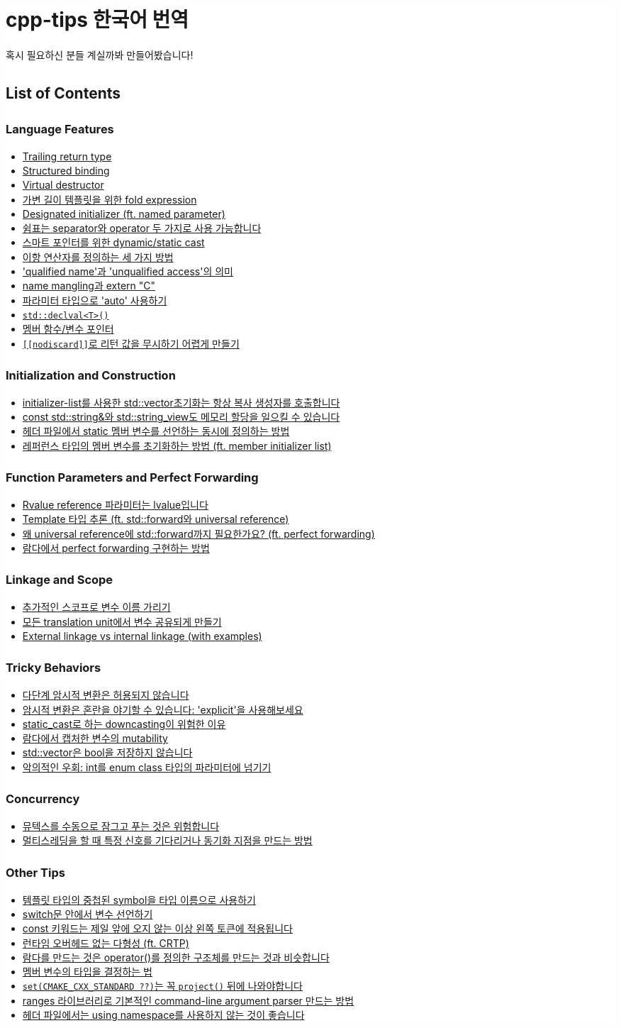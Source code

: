 # cpp-tips 한국어 번역
혹시 필요하신 분들 계실까봐 만들어봤습니다!

## List of Contents
### Language Features
- [Trailing return type](#tip5)
- [Structured binding](#tip20)
- [Virtual destructor](#tip27)
- [가변 길이 템플릿을 위한 fold expression](#tip9)
- [Designated initializer (ft. named parameter)](#tip8)
- [쉼표는 separator와 operator 두 가지로 사용 가능합니다](#tip13)
- [스마트 포인터를 위한 dynamic/static cast](#tip15)
- [이항 연산자를 정의하는 세 가지 방법](#tip25)
- ['qualified name'과 'unqualified access'의 의미](#tip18)
- [name mangling과 extern "C"](#tip35)
- [파라미터 타입으로 'auto' 사용하기](#tip36)
- [```std::declval<T>()```](#tip37)
- [멤버 함수/변수 포인터](#tip39)
- [```[[nodiscard]]```로 리턴 값을 무시하기 어렵게 만들기](#tip42)
### Initialization and Construction
- [initializer-list를 사용한 std::vector초기화는 항상 복사 생성자를 호출합니다](#tip1)
- [const std::string&와 std::string_view도 메모리 할당을 일으킬 수 있습니다](#tip2)
- [헤더 파일에서 static 멤버 변수를 선언하는 동시에 정의하는 방법](#tip7)
- [레퍼런스 타입의 멤버 변수를 초기화하는 방법 (ft. member initializer list)](#tip21)
### Function Parameters and Perfect Forwarding
- [Rvalue reference 파라미터는 lvalue입니다](#tip12)
- [Template 타입 추론 (ft. std::forward와 universal reference)](#tip23)
- [왜 universal reference에 std::forward까지 필요한가요? (ft. perfect forwarding)](#tip31)
- [람다에서 perfect forwarding 구현하는 방법](#tip24)
### Linkage and Scope
- [추가적인 스코프로 변수 이름 가리기](#tip4)
- [모든 translation unit에서 변수 공유되게 만들기](#tip6)
- [External linkage vs internal linkage (with examples)](#tip19)
### Tricky Behaviors
- [다단계 암시적 변환은 허용되지 않습니다](#tip10)
- [암시적 변환은 혼란을 야기할 수 있습니다: 'explicit'을 사용해보세요](#tip11)
- [static_cast로 하는 downcasting이 위험한 이유](#tip16)
- [람다에서 캡처한 변수의 mutability](#tip28)
- [std::vector<bool>은 bool을 저장하지 않습니다](#tip30)
- [악의적인 우회: int를 enum class 타입의 파라미터에 넘기기](#tip41)
### Concurrency
- [뮤텍스를 수동으로 잠그고 푸는 것은 위험합니다](#tip29)
- [멀티스레딩을 할 때 특정 신호를 기다리거나 동기화 지점을 만드는 방법](#tip34)
### Other Tips
- [템플릿 타입의 중첩된 symbol을 타입 이름으로 사용하기](#tip22)
- [switch문 안에서 변수 선언하기](#tip17)
- [const 키워드는 제일 앞에 오지 않는 이상 왼쪽 토큰에 적용됩니다](#tip14)
- [런타임 오버헤드 없는 다형성 (ft. CRTP)](#tip26)
- [람다를 만드는 것은 operator()를 정의한 구조체를 만드는 것과 비슷합니다](#tip3)
- [멤버 변수의 타입을 결정하는 법](#tip32)
- [```set(CMAKE_CXX_STANDARD ??)```는 꼭 ```project()``` 뒤에 나와야합니다](#tip33)
- [ranges 라이브러리로 기본적인 command-line argument parser 만드는 방법](#tip38)
- [헤더 파일에서는 using namespace를 사용하지 않는 것이 좋습니다](#tip40)
